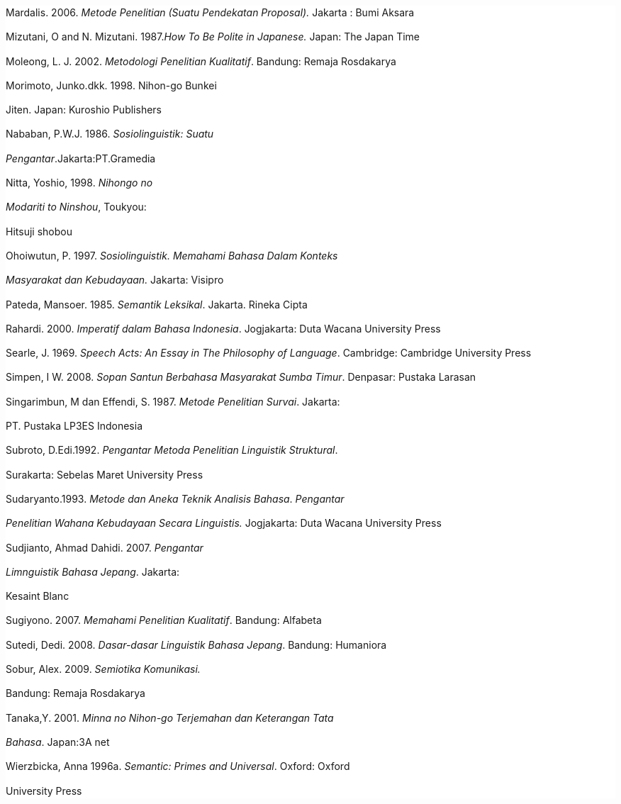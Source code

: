 <p><span class="font3">Mardalis. 2006. </span><span class="font3" style="font-style:italic;">Metode Penelitian (Suatu Pendekatan Proposal).</span><span class="font3"> Jakarta : Bumi Aksara</span></p>
<p><span class="font3">Mizutani, O and N. Mizutani. 1987.</span><span class="font3" style="font-style:italic;">How To Be Polite in Japanese.</span><span class="font3"> Japan: The Japan Time</span></p>
<p><span class="font3">Moleong, L. J. 2002. </span><span class="font3" style="font-style:italic;">Metodologi Penelitian Kualitatif</span><span class="font3">. Bandung: Remaja Rosdakarya</span></p>
<p><span class="font3">Morimoto, Junko.dkk. 1998. Nihon-go Bunkei</span></p>
<p><span class="font3">Jiten. Japan: Kuroshio Publishers</span></p>
<p><span class="font3">Nababan, P.W.J. 1986. </span><span class="font3" style="font-style:italic;">Sosiolinguistik: Suatu</span></p>
<p><span class="font3" style="font-style:italic;">Pengantar</span><span class="font3">.Jakarta:PT.Gramedia</span></p>
<p><span class="font3">Nitta, Yoshio, 1998. </span><span class="font3" style="font-style:italic;">Nihongo no</span></p>
<p><span class="font3" style="font-style:italic;">Modariti to Ninshou</span><span class="font3">, Toukyou:</span></p>
<p><span class="font3">Hitsuji shobou</span></p>
<p><span class="font3">Ohoiwutun, P. 1997. </span><span class="font3" style="font-style:italic;">Sosiolinguistik. Memahami Bahasa Dalam Konteks</span></p>
<p><span class="font3" style="font-style:italic;">Masyarakat dan Kebudayaan.</span><span class="font3"> Jakarta: Visipro</span></p>
<p><span class="font3">Pateda, Mansoer. 1985. </span><span class="font3" style="font-style:italic;">Semantik Leksikal</span><span class="font3">. Jakarta. Rineka Cipta</span></p>
<p><span class="font3">Rahardi. 2000. </span><span class="font3" style="font-style:italic;">Imperatif dalam Bahasa Indonesia</span><span class="font3">. Jogjakarta: Duta Wacana University Press</span></p>
<p><span class="font3">Searle, J. 1969. </span><span class="font3" style="font-style:italic;">Speech Acts: An Essay in The Philosophy of Language</span><span class="font3">. Cambridge: Cambridge University Press</span></p>
<p><span class="font3">Simpen, I W. 2008. </span><span class="font3" style="font-style:italic;">Sopan Santun Berbahasa Masyarakat Sumba Timur</span><span class="font3">. Denpasar: Pustaka Larasan</span></p>
<p><span class="font3">Singarimbun, M dan Effendi, S. 1987. </span><span class="font3" style="font-style:italic;">Metode Penelitian Survai</span><span class="font3">. Jakarta:</span></p>
<p><span class="font3">PT. Pustaka LP3ES Indonesia</span></p>
<p><span class="font3">Subroto, D.Edi.1992. </span><span class="font3" style="font-style:italic;">Pengantar Metoda Penelitian Linguistik Struktural</span><span class="font3">.</span></p>
<p><span class="font3">Surakarta: Sebelas Maret University Press</span></p>
<p><span class="font3">Sudaryanto.1993. </span><span class="font3" style="font-style:italic;">Metode dan Aneka Teknik Analisis Bahasa</span><span class="font3">. </span><span class="font3" style="font-style:italic;">Pengantar</span></p>
<p><span class="font3" style="font-style:italic;">Penelitian Wahana Kebudayaan Secara Linguistis.</span><span class="font3"> Jogjakarta: Duta Wacana University Press</span></p>
<p><span class="font3">Sudjianto, Ahmad Dahidi. 2007. </span><span class="font3" style="font-style:italic;">Pengantar</span></p>
<p><span class="font3" style="font-style:italic;">Limnguistik Bahasa Jepang</span><span class="font3">. Jakarta:</span></p>
<p><span class="font3">Kesaint Blanc</span></p>
<p><span class="font3">Sugiyono. 2007. </span><span class="font3" style="font-style:italic;">Memahami Penelitian Kualitatif</span><span class="font3">. Bandung: Alfabeta</span></p>
<p><span class="font3">Sutedi, Dedi. 2008. </span><span class="font3" style="font-style:italic;">Dasar-dasar Linguistik Bahasa Jepang</span><span class="font3">. Bandung: Humaniora</span></p>
<p><span class="font3">Sobur, Alex. 2009. </span><span class="font3" style="font-style:italic;">Semiotika Komunikasi.</span></p>
<p><span class="font3">Bandung: Remaja Rosdakarya</span></p>
<p><span class="font3">Tanaka,Y. 2001. </span><span class="font3" style="font-style:italic;">Minna no Nihon-go Terjemahan dan Keterangan Tata</span></p>
<p><span class="font3" style="font-style:italic;">Bahasa</span><span class="font3">. Japan:3A net</span></p>
<p><span class="font3">Wierzbicka, Anna 1996a. </span><span class="font3" style="font-style:italic;">Semantic: Primes and Universal</span><span class="font3">. Oxford: Oxford</span></p>
<p><span class="font3">University Press</span></p>